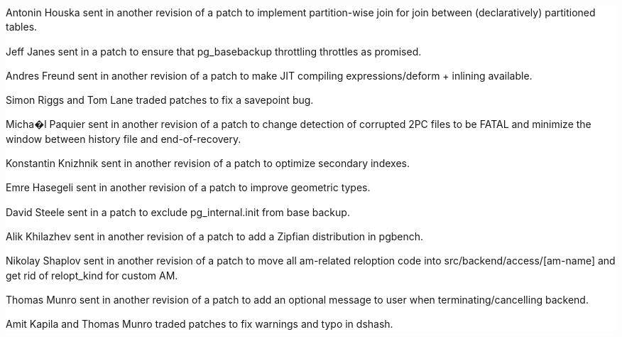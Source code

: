 <p>Antonin Houska sent in another revision of a patch to implement partition-wise join for join between (declaratively) partitioned tables.</p>

<p>Jeff Janes sent in a patch to ensure that pg_basebackup throttling throttles as promised.</p>

<p>Andres Freund sent in another revision of a patch to make JIT compiling expressions/deform + inlining available.</p>

<p>Simon Riggs and Tom Lane traded patches to fix a savepoint bug.</p>

<p>Micha&#65533;l Paquier sent in another revision of a patch to change detection of corrupted 2PC files to be FATAL and minimize the window between history file and end-of-recovery.</p>

<p>Konstantin Knizhnik sent in another revision of a patch to optimize secondary indexes.</p>

<p>Emre Hasegeli sent in another revision of a patch to improve geometric types.</p>

<p>David Steele sent in a patch to exclude pg_internal.init from base backup.</p>

<p>Alik Khilazhev sent in another revision of a patch to add a Zipfian distribution in pgbench.</p>

<p>Nikolay Shaplov sent in another revision of a patch to move all am-related reloption code into src/backend/access/[am-name] and get rid of relopt_kind for custom AM.</p>

<p>Thomas Munro sent in another revision of a patch to add an optional message to user when terminating/cancelling backend.</p>

<p>Amit Kapila and Thomas Munro traded patches to fix warnings and typo in dshash.</p>